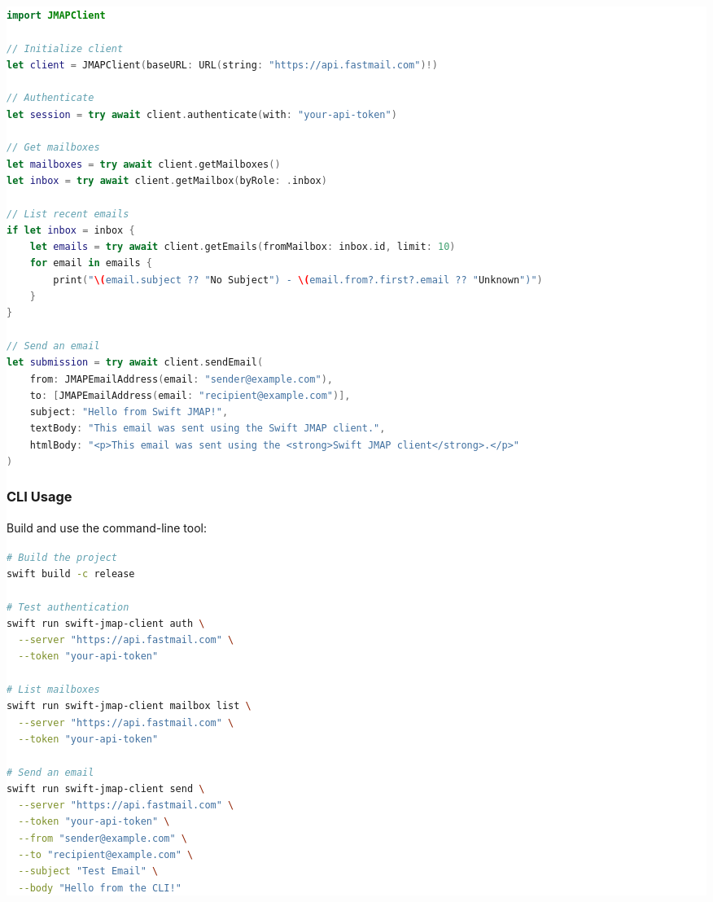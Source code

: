 ```swift
import JMAPClient

// Initialize client
let client = JMAPClient(baseURL: URL(string: "https://api.fastmail.com")!)

// Authenticate
let session = try await client.authenticate(with: "your-api-token")

// Get mailboxes
let mailboxes = try await client.getMailboxes()
let inbox = try await client.getMailbox(byRole: .inbox)

// List recent emails
if let inbox = inbox {
    let emails = try await client.getEmails(fromMailbox: inbox.id, limit: 10)
    for email in emails {
        print("\(email.subject ?? "No Subject") - \(email.from?.first?.email ?? "Unknown")")
    }
}

// Send an email
let submission = try await client.sendEmail(
    from: JMAPEmailAddress(email: "sender@example.com"),
    to: [JMAPEmailAddress(email: "recipient@example.com")],
    subject: "Hello from Swift JMAP!",
    textBody: "This email was sent using the Swift JMAP client.",
    htmlBody: "<p>This email was sent using the <strong>Swift JMAP client</strong>.</p>"
)
```

### CLI Usage

Build and use the command-line tool:

```bash
# Build the project
swift build -c release

# Test authentication
swift run swift-jmap-client auth \
  --server "https://api.fastmail.com" \
  --token "your-api-token"

# List mailboxes
swift run swift-jmap-client mailbox list \
  --server "https://api.fastmail.com" \
  --token "your-api-token"

# Send an email
swift run swift-jmap-client send \
  --server "https://api.fastmail.com" \
  --token "your-api-token" \
  --from "sender@example.com" \
  --to "recipient@example.com" \
  --subject "Test Email" \
  --body "Hello from the CLI!"
```
